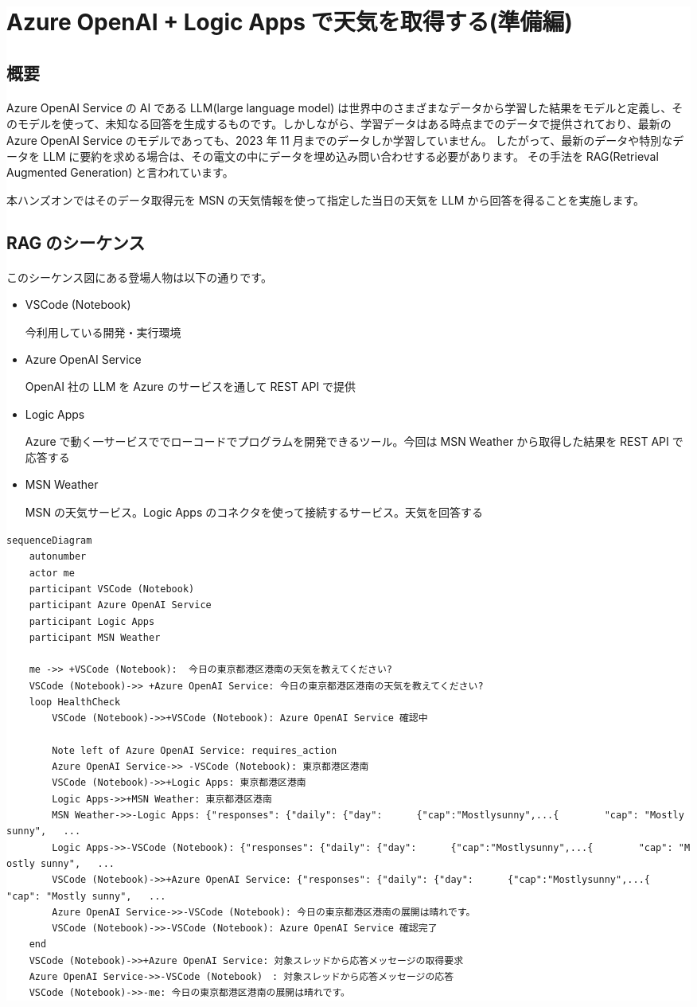 # Azure OpenAI + Logic Apps で天気を取得する(準備編)

## 概要

Azure OpenAI Service の AI である LLM(large language model) は世界中のさまざまなデータから学習した結果をモデルと定義し、そのモデルを使って、未知なる回答を生成するものです。しかしながら、学習データはある時点までのデータで提供されており、最新の Azure OpenAI Service のモデルであっても、2023 年 11 月までのデータしか学習していません。
したがって、最新のデータや特別なデータを LLM に要約を求める場合は、その電文の中にデータを埋め込み問い合わせする必要があります。
その手法を RAG(Retrieval Augmented Generation) と言われています。

本ハンズオンではそのデータ取得元を MSN の天気情報を使って指定した当日の天気を LLM から回答を得ることを実施します。

## RAG のシーケンス

このシーケンス図にある登場人物は以下の通りです。

- VSCode (Notebook)<p>今利用している開発・実行環境</P>
- Azure OpenAI Service<p>OpenAI 社の LLM を Azure のサービスを通して REST API で提供</p>
- Logic Apps<p>Azure で動く一サービスででローコードでプログラムを開発できるツール。今回は MSN Weather から取得した結果を REST API で応答する</p>
- MSN Weather<p>MSN の天気サービス。Logic Apps のコネクタを使って接続するサービス。天気を回答する</p>

```mermaid
sequenceDiagram
    autonumber
    actor me
    participant VSCode (Notebook)
    participant Azure OpenAI Service
    participant Logic Apps
    participant MSN Weather

    me ->> +VSCode (Notebook):  今日の東京都港区港南の天気を教えてください?
    VSCode (Notebook)->> +Azure OpenAI Service: 今日の東京都港区港南の天気を教えてください?
    loop HealthCheck
        VSCode (Notebook)->>+VSCode (Notebook): Azure OpenAI Service 確認中

        Note left of Azure OpenAI Service: requires_action
        Azure OpenAI Service->> -VSCode (Notebook): 東京都港区港南
        VSCode (Notebook)->>+Logic Apps: 東京都港区港南
        Logic Apps->>+MSN Weather: 東京都港区港南
        MSN Weather->>-Logic Apps: {"responses": {"daily": {"day":      {"cap":"Mostlysunny",...{        "cap": "Mostly sunny",   ...
        Logic Apps->>-VSCode (Notebook): {"responses": {"daily": {"day":      {"cap":"Mostlysunny",...{        "cap": "Mostly sunny",   ...
        VSCode (Notebook)->>+Azure OpenAI Service: {"responses": {"daily": {"day":      {"cap":"Mostlysunny",...{        "cap": "Mostly sunny",   ...
        Azure OpenAI Service->>-VSCode (Notebook): 今日の東京都港区港南の展開は晴れです。
        VSCode (Notebook)->>-VSCode (Notebook): Azure OpenAI Service 確認完了
    end
    VSCode (Notebook)->>+Azure OpenAI Service: 対象スレッドから応答メッセージの取得要求
    Azure OpenAI Service->>-VSCode (Notebook)　: 対象スレッドから応答メッセージの応答
    VSCode (Notebook)->>-me: 今日の東京都港区港南の展開は晴れです。
```
